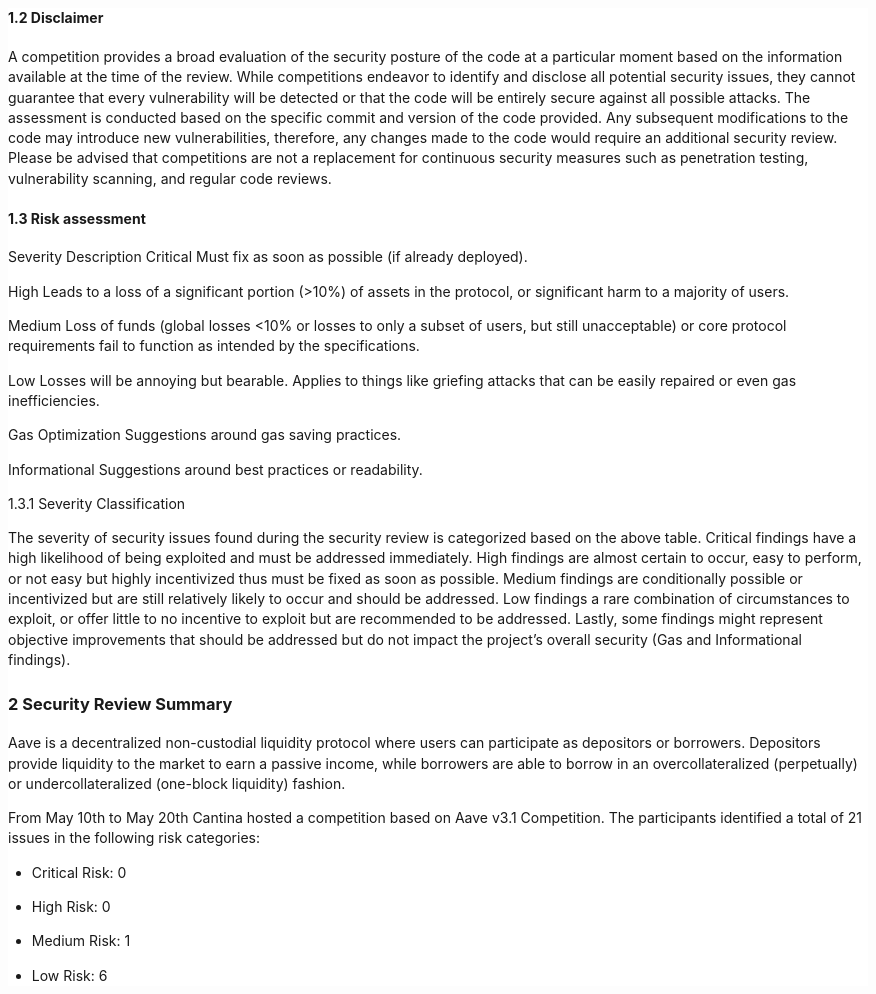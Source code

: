 #### 1.2 Disclaimer 

A competition provides a broad evaluation of the security posture of the code at a particular moment based on the information available at the time of the review. While competitions endeavor to identify and disclose all potential security issues, they cannot guarantee that every vulnerability will be detected or that the code will be entirely secure against all possible attacks. The assessment is conducted based on the specific commit and version of the code provided. Any subsequent modifications to the code may introduce new vulnerabilities, therefore, any changes made to the code would require an additional security review. Please be advised that competitions are not a replacement for continuous security measures such as penetration testing, vulnerability scanning, and regular code reviews. 

#### 1.3 Risk assessment 

 Severity Description Critical Must fix as soon as possible (if already deployed). 

 High Leads to a loss of a significant portion (>10%) of assets in the protocol, or significant harm to a majority of users. 

 Medium Loss of funds (global losses <10% or losses to only a subset of users, but still unacceptable) or core protocol requirements fail to function as intended by the specifications. 

 Low Losses will be annoying but bearable. Applies to things like griefing attacks that can be easily repaired or even gas inefficiencies. 

 Gas Optimization Suggestions around gas saving practices. 

 Informational Suggestions around best practices or readability. 

 1.3.1 Severity Classification 

The severity of security issues found during the security review is categorized based on the above table. Critical findings have a high likelihood of being exploited and must be addressed immediately. High findings are almost certain to occur, easy to perform, or not easy but highly incentivized thus must be fixed as soon as possible. Medium findings are conditionally possible or incentivized but are still relatively likely to occur and should be addressed. Low findings a rare combination of circumstances to exploit, or offer little to no incentive to exploit but are recommended to be addressed. Lastly, some findings might represent objective improvements that should be addressed but do not impact the project’s overall security (Gas and Informational findings). 


### 2 Security Review Summary 

Aave is a decentralized non-custodial liquidity protocol where users can participate as depositors or borrowers. Depositors provide liquidity to the market to earn a passive income, while borrowers are able to borrow in an overcollateralized (perpetually) or undercollateralized (one-block liquidity) fashion. 

 From May 10th to May 20th Cantina hosted a competition based on Aave v3.1 Competition. The participants identified a total of 21 issues in the following risk categories: 

- Critical Risk: 0 

- High Risk: 0 

- Medium Risk: 1 

- Low Risk: 6 
